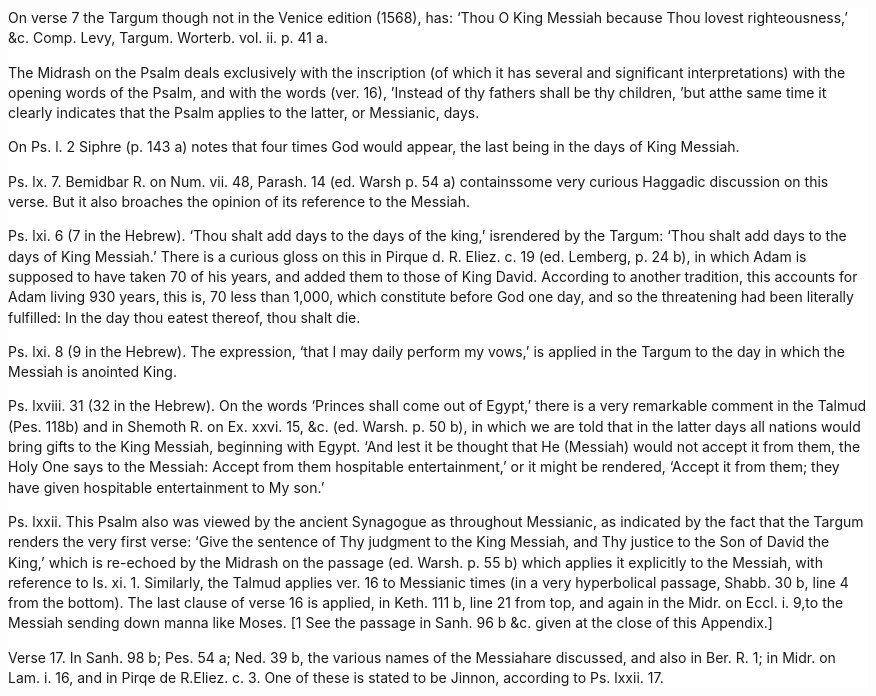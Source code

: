 On verse 7 the Targum though not in the Venice edition (1568), has:
‘Thou O King Messiah because Thou lovest righteousness,’ &c. Comp. Levy,
Targum. Worterb. vol. ii. p. 41 a.

The Midrash on the Psalm deals exclusively with the inscription (of
which it has several and significant interpretations) with the opening
words of the Psalm, and with the words (ver. 16), ’Instead of thy
fathers shall be thy children, ’but atthe same time it clearly indicates
that the Psalm applies to the latter, or Messianic, days.

On Ps. l. 2 Siphre (p. 143 a) notes that four times God would appear,
the last being in the days of King Messiah.

Ps. lx. 7. Bemidbar R. on Num. vii. 48, Parash. 14 (ed. Warsh p. 54 a)
containssome very curious Haggadic discussion on this verse. But it also
broaches the opinion of its reference to the Messiah.

Ps. lxi. 6 (7 in the Hebrew). ‘Thou shalt add days to the days of the
king,’ isrendered by the Targum: ‘Thou shalt add days to the days of
King Messiah.’ There is a curious gloss on this in Pirque d. R. Eliez.
c. 19 (ed. Lemberg, p. 24 b), in which Adam is supposed to have taken 70
of his years, and added them to those of King David. According to
another tradition, this accounts for Adam living 930 years, this is, 70
less than 1,000, which constitute before God one day, and so the
threatening had been literally fulfilled: In the day thou eatest
thereof, thou shalt die.

Ps. lxi. 8 (9 in the Hebrew). The expression, ‘that I may daily perform
my vows,’ is applied in the Targum to the day in which the Messiah is
anointed King.

Ps. lxviii. 31 (32 in the Hebrew). On the words ‘Princes shall come out
of Egypt,’ there is a very remarkable comment in the Talmud (Pes. 118b)
and in Shemoth R. on Ex. xxvi. 15, &c. (ed. Warsh. p. 50 b), in which we
are told that in the latter days all nations would bring gifts to the
King Messiah, beginning with Egypt. ‘And lest it be thought that He
(Messiah) would not accept it from them, the Holy One says to the
Messiah: Accept from them hospitable entertainment,’ or it might be
rendered, ‘Accept it from them; they have given hospitable entertainment
to My son.’

Ps. lxxii. This Psalm also was viewed by the ancient Synagogue as
throughout Messianic, as indicated by the fact that the Targum renders
the very first verse: ‘Give the sentence of Thy judgment to the King
Messiah, and Thy justice to the Son of David the King,’ which is
re-echoed by the Midrash on the passage (ed. Warsh. p. 55 b) which
applies it explicitly to the Messiah, with reference to Is. xi. 1.
Similarly, the Talmud applies ver. 16 to Messianic times (in a very
hyperbolical passage, Shabb. 30 b, line 4 from the bottom). The last
clause of verse 16 is applied, in Keth. 111 b, line 21 from top, and
again in the Midr. on Eccl. i. 9,to the Messiah sending down manna like
Moses. [1 See the passage in Sanh. 96 b &c. given at the close of this
Appendix.]

Verse 17. In Sanh. 98 b; Pes. 54 a; Ned. 39 b, the various names of the
Messiahare discussed, and also in Ber. R. 1; in Midr. on Lam. i. 16, and
in Pirqe de R.Eliez. c. 3. One of these is stated to be Jinnon,
according to Ps. lxxii. 17.
